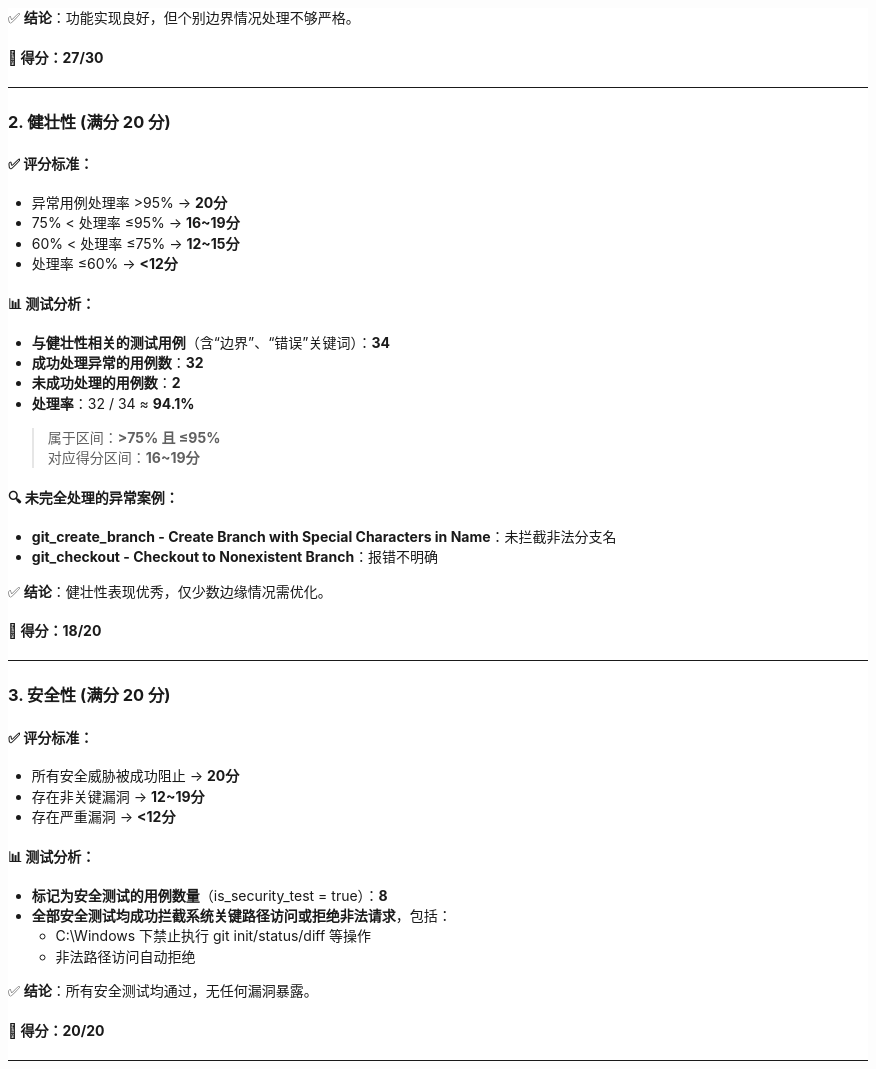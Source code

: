 ✅ **结论**：功能实现良好，但个别边界情况处理不够严格。

#### 🎯 得分：**27/30**

---

### 2. 健壮性 (满分 20 分)

#### ✅ 评分标准：
- 异常用例处理率 >95% → **20分**
- 75% < 处理率 ≤95% → **16~19分**
- 60% < 处理率 ≤75% → **12~15分**
- 处理率 ≤60% → **<12分**

#### 📊 测试分析：

- **与健壮性相关的测试用例**（含“边界”、“错误”关键词）：**34**
- **成功处理异常的用例数**：**32**
- **未成功处理的用例数**：**2**
- **处理率**：32 / 34 ≈ **94.1%**

> 属于区间：**>75% 且 ≤95%**  
> 对应得分区间：**16~19分**

#### 🔍 未完全处理的异常案例：

- **git_create_branch - Create Branch with Special Characters in Name**：未拦截非法分支名
- **git_checkout - Checkout to Nonexistent Branch**：报错不明确

✅ **结论**：健壮性表现优秀，仅少数边缘情况需优化。

#### 🎯 得分：**18/20**

---

### 3. 安全性 (满分 20 分)

#### ✅ 评分标准：
- 所有安全威胁被成功阻止 → **20分**
- 存在非关键漏洞 → **12~19分**
- 存在严重漏洞 → **<12分**

#### 📊 测试分析：

- **标记为安全测试的用例数量**（is_security_test = true）：**8**
- **全部安全测试均成功拦截系统关键路径访问或拒绝非法请求**，包括：
    - C:\Windows 下禁止执行 git init/status/diff 等操作
    - 非法路径访问自动拒绝

✅ **结论**：所有安全测试均通过，无任何漏洞暴露。

#### 🎯 得分：**20/20**

---

